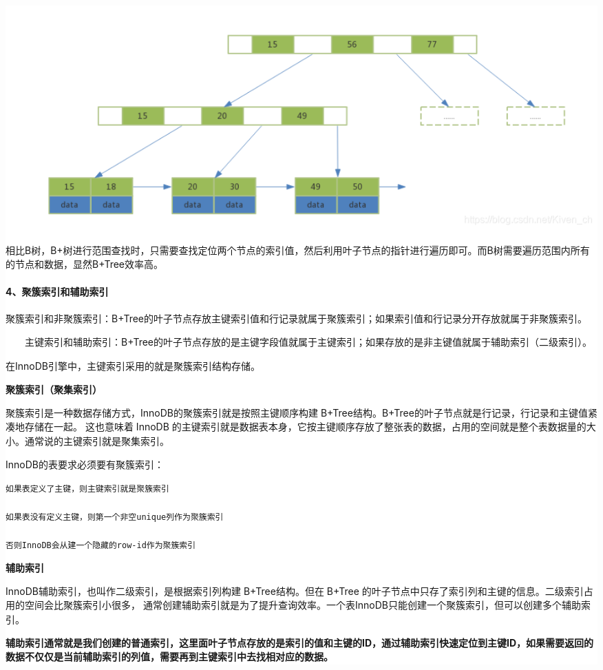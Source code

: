 ![](图片/B+Tree结构.png)

相比B树，B+树进行范围查找时，只需要查找定位两个节点的索引值，然后利用叶子节点的指针进行遍历即可。而B树需要遍历范围内所有的节点和数据，显然B+Tree效率高。

#### 4、聚簇索引和辅助索引

​      聚簇索引和非聚簇索引：B+Tree的叶子节点存放主键索引值和行记录就属于聚簇索引；如果索引值和行记录分开存放就属于非聚簇索引。

  主键索引和辅助索引：B+Tree的叶子节点存放的是主键字段值就属于主键索引；如果存放的是非主键值就属于辅助索引（二级索引）。

在InnoDB引擎中，主键索引采用的就是聚簇索引结构存储。

**聚簇索引（聚集索引）**

聚簇索引是一种数据存储方式，InnoDB的聚簇索引就是按照主键顺序构建 B+Tree结构。B+Tree的叶子节点就是行记录，行记录和主键值紧凑地存储在一起。 这也意味着 InnoDB 的主键索引就是数据表本身，它按主键顺序存放了整张表的数据，占用的空间就是整个表数据量的大小。通常说的主键索引就是聚集索引。

InnoDB的表要求必须要有聚簇索引：

    如果表定义了主键，则主键索引就是聚簇索引
    
    如果表没有定义主键，则第一个非空unique列作为聚簇索引
    
    否则InnoDB会从建一个隐藏的row-id作为聚簇索引

**辅助索引**

InnoDB辅助索引，也叫作二级索引，是根据索引列构建 B+Tree结构。但在 B+Tree 的叶子节点中只存了索引列和主键的信息。二级索引占用的空间会比聚簇索引小很多， 通常创建辅助索引就是为了提升查询效率。一个表InnoDB只能创建一个聚簇索引，但可以创建多个辅助索引。

**辅助索引通常就是我们创建的普通索引，这里面叶子节点存放的是索引的值和主键的ID，通过辅助索引快速定位到主键ID，如果需要返回的数据不仅仅是当前辅助索引的列值，需要再到主键索引中去找相对应的数据。**
